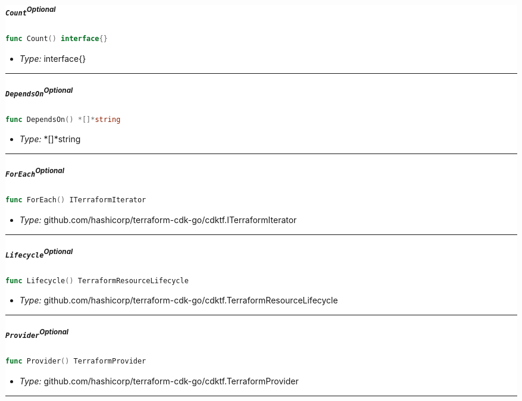 
##### `Count`<sup>Optional</sup> <a name="Count" id="@cdktf/provider-boundary.hostCatalog.HostCatalog.property.count"></a>

```go
func Count() interface{}
```

- *Type:* interface{}

---

##### `DependsOn`<sup>Optional</sup> <a name="DependsOn" id="@cdktf/provider-boundary.hostCatalog.HostCatalog.property.dependsOn"></a>

```go
func DependsOn() *[]*string
```

- *Type:* *[]*string

---

##### `ForEach`<sup>Optional</sup> <a name="ForEach" id="@cdktf/provider-boundary.hostCatalog.HostCatalog.property.forEach"></a>

```go
func ForEach() ITerraformIterator
```

- *Type:* github.com/hashicorp/terraform-cdk-go/cdktf.ITerraformIterator

---

##### `Lifecycle`<sup>Optional</sup> <a name="Lifecycle" id="@cdktf/provider-boundary.hostCatalog.HostCatalog.property.lifecycle"></a>

```go
func Lifecycle() TerraformResourceLifecycle
```

- *Type:* github.com/hashicorp/terraform-cdk-go/cdktf.TerraformResourceLifecycle

---

##### `Provider`<sup>Optional</sup> <a name="Provider" id="@cdktf/provider-boundary.hostCatalog.HostCatalog.property.provider"></a>

```go
func Provider() TerraformProvider
```

- *Type:* github.com/hashicorp/terraform-cdk-go/cdktf.TerraformProvider

---
